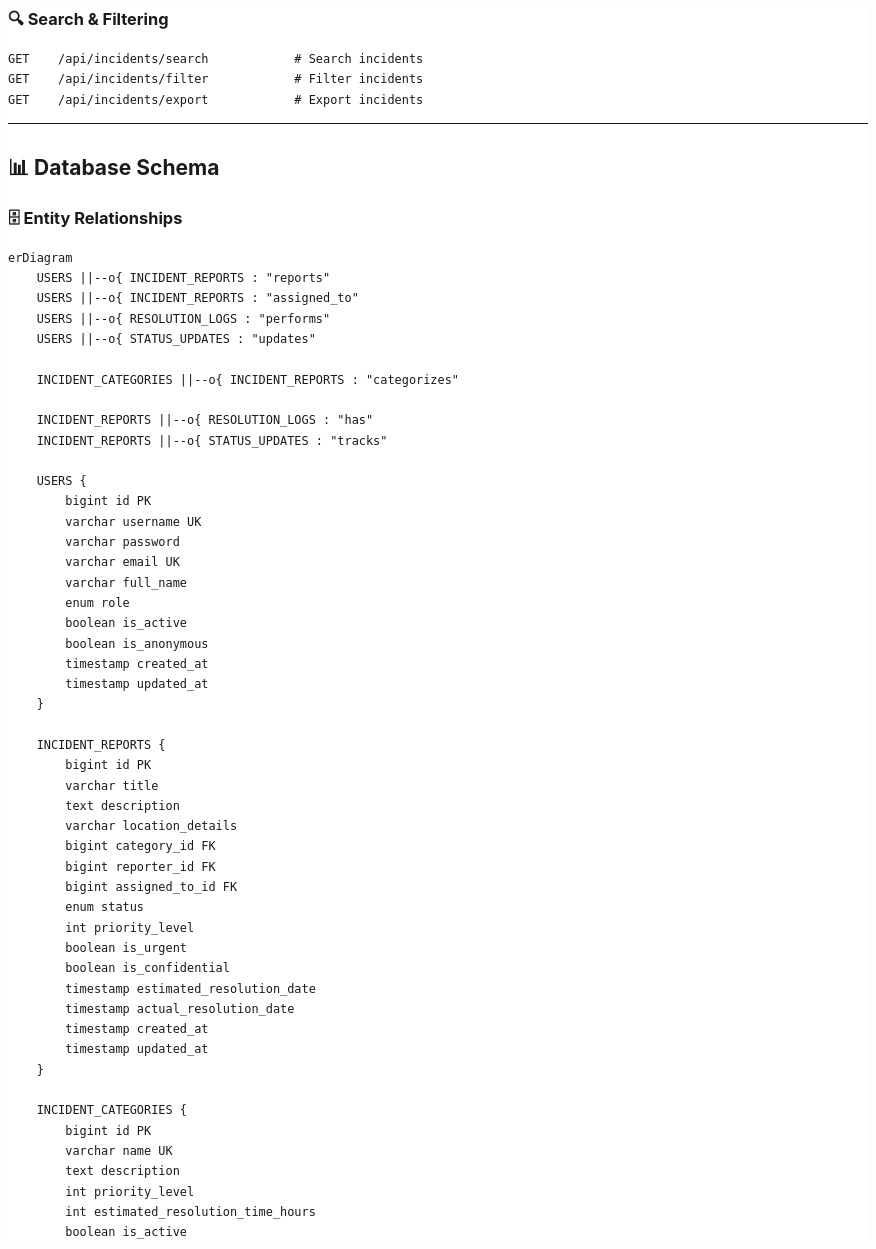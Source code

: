 ### 🔍 Search & Filtering
```
GET    /api/incidents/search            # Search incidents
GET    /api/incidents/filter            # Filter incidents
GET    /api/incidents/export            # Export incidents
```

---

## 📊 Database Schema

### 🗄️ Entity Relationships

```mermaid
erDiagram
    USERS ||--o{ INCIDENT_REPORTS : "reports"
    USERS ||--o{ INCIDENT_REPORTS : "assigned_to"
    USERS ||--o{ RESOLUTION_LOGS : "performs"
    USERS ||--o{ STATUS_UPDATES : "updates"
    
    INCIDENT_CATEGORIES ||--o{ INCIDENT_REPORTS : "categorizes"
    
    INCIDENT_REPORTS ||--o{ RESOLUTION_LOGS : "has"
    INCIDENT_REPORTS ||--o{ STATUS_UPDATES : "tracks"
    
    USERS {
        bigint id PK
        varchar username UK
        varchar password
        varchar email UK
        varchar full_name
        enum role
        boolean is_active
        boolean is_anonymous
        timestamp created_at
        timestamp updated_at
    }
    
    INCIDENT_REPORTS {
        bigint id PK
        varchar title
        text description
        varchar location_details
        bigint category_id FK
        bigint reporter_id FK
        bigint assigned_to_id FK
        enum status
        int priority_level
        boolean is_urgent
        boolean is_confidential
        timestamp estimated_resolution_date
        timestamp actual_resolution_date
        timestamp created_at
        timestamp updated_at
    }
    
    INCIDENT_CATEGORIES {
        bigint id PK
        varchar name UK
        text description
        int priority_level
        int estimated_resolution_time_hours
        boolean is_active
```